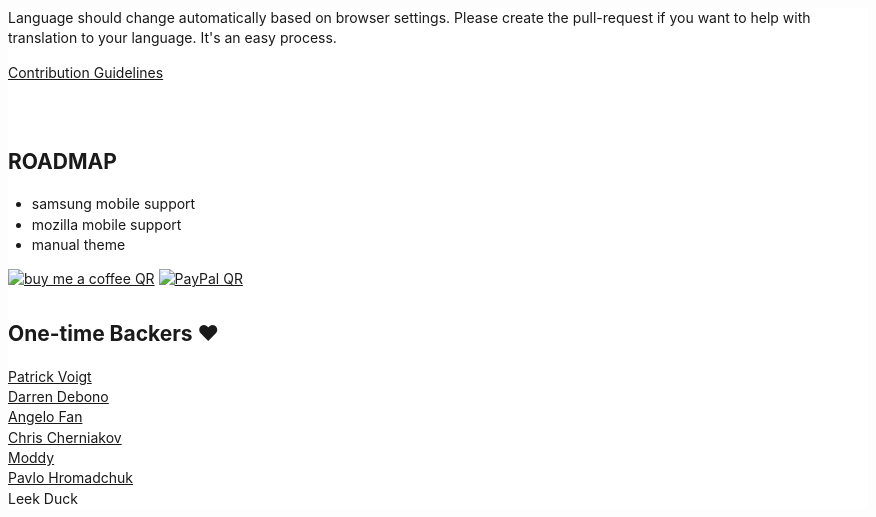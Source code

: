 Language should change automatically based on browser settings. Please create the pull-request if you want to help with translation to your language. It's an easy process.

[Contribution Guidelines](./CONTRIBUTING.md)

<br>

## ROADMAP
- samsung mobile support
- mozilla mobile support
- manual theme


[<img alt="buy me a coffee QR" src="https://github.com/khmyznikov/pwa-install/assets/6115884/5168f0db-2317-4ec2-8362-d828ffa2a8bf" width="200">](https://www.buymeacoffee.com/khmyznikov)
[<img alt="PayPal QR" src="https://github.com/khmyznikov/pwa-install/assets/6115884/6290b136-d525-4f8e-95fe-4729ea4c6414" width="200">](https://paypal.me/hmyznikov)

## One-time Backers ❤️
[Patrick Voigt](https://github.com/pvo13)<br>
[Darren Debono](https://github.com/amigabits)<br>
[Angelo Fan](https://github.com/angelofan)<br>
[Chris Cherniakov](https://github.com/Taequn)<br>
[Moddy](https://github.com/moddyio)<br>
[Pavlo Hromadchuk](https://github.com/hromadchuk)<br>
Leek Duck
